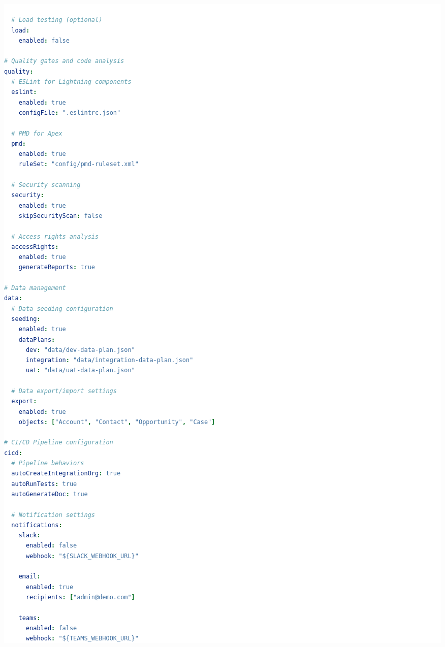 ```yaml
    
  # Load testing (optional)  
  load:
    enabled: false

# Quality gates and code analysis
quality:
  # ESLint for Lightning components
  eslint:
    enabled: true
    configFile: ".eslintrc.json"
    
  # PMD for Apex
  pmd:
    enabled: true
    ruleSet: "config/pmd-ruleset.xml"
    
  # Security scanning
  security:
    enabled: true
    skipSecurityScan: false
    
  # Access rights analysis
  accessRights:
    enabled: true
    generateReports: true

# Data management
data:
  # Data seeding configuration
  seeding:
    enabled: true
    dataPlans:
      dev: "data/dev-data-plan.json"
      integration: "data/integration-data-plan.json" 
      uat: "data/uat-data-plan.json"
      
  # Data export/import settings
  export:
    enabled: true
    objects: ["Account", "Contact", "Opportunity", "Case"]
    
# CI/CD Pipeline configuration
cicd:
  # Pipeline behaviors
  autoCreateIntegrationOrg: true
  autoRunTests: true
  autoGenerateDoc: true
  
  # Notification settings
  notifications:
    slack:
      enabled: false
      webhook: "${SLACK_WEBHOOK_URL}"
      
    email:
      enabled: true
      recipients: ["admin@demo.com"]
      
    teams:
      enabled: false
      webhook: "${TEAMS_WEBHOOK_URL}"

```